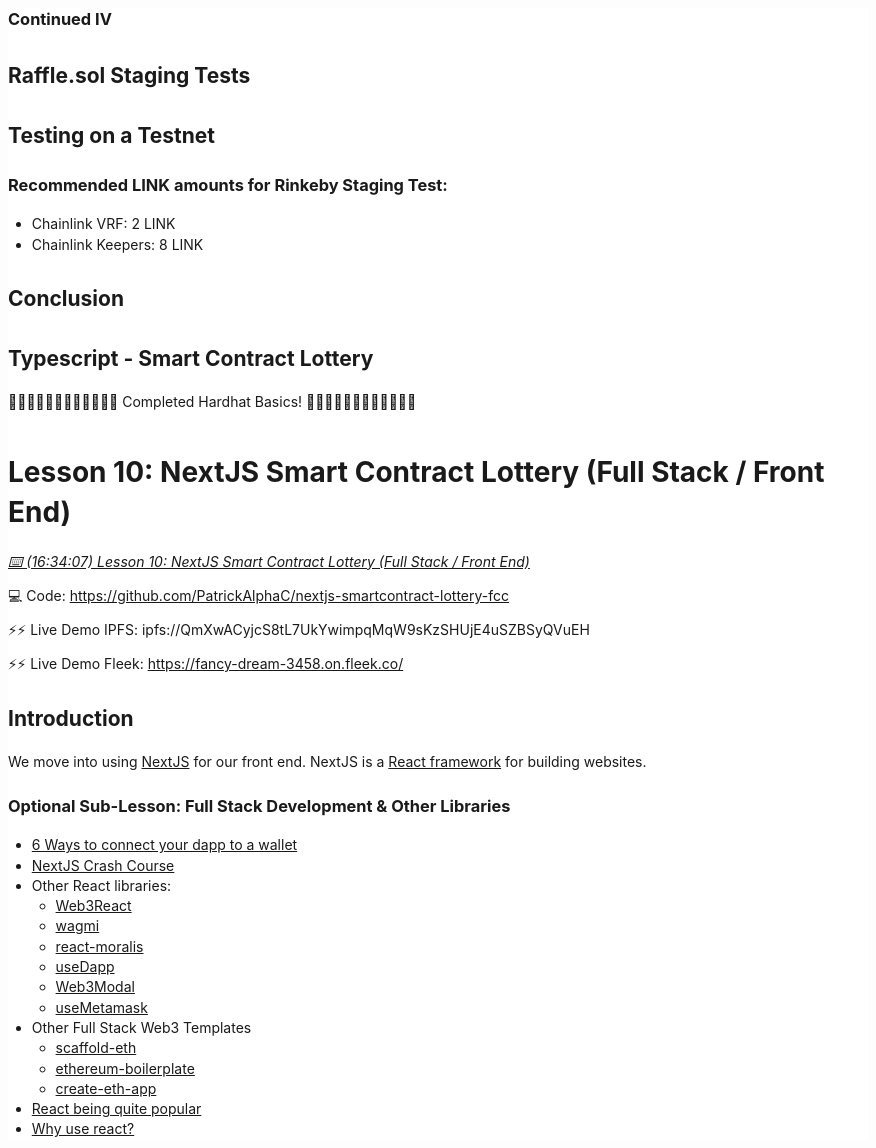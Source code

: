 ### Continued IV
## Raffle.sol Staging Tests
## Testing on a Testnet
### Recommended LINK amounts for Rinkeby Staging Test:
- Chainlink VRF: 2 LINK
- Chainlink Keepers: 8 LINK
## Conclusion
## Typescript - Smart Contract Lottery

🎊🎊🎊🎊🎊🎊🎊🎊🎊🎊🎊🎊 Completed Hardhat Basics! 🎊🎊🎊🎊🎊🎊🎊🎊🎊🎊🎊🎊 

# Lesson 10: NextJS Smart Contract Lottery (Full Stack / Front End)

*[⌨️ (16:34:07) Lesson 10: NextJS Smart Contract Lottery (Full Stack / Front End)](https://www.youtube.com/watch?v=gyMwXuJrbJQ&t=59647s)*

💻 Code: https://github.com/PatrickAlphaC/nextjs-smartcontract-lottery-fcc

⚡️⚡️ Live Demo IPFS: ipfs://QmXwACyjcS8tL7UkYwimpqMqW9sKzSHUjE4uSZBSyQVuEH

⚡️⚡️ Live Demo Fleek: https://fancy-dream-3458.on.fleek.co/

## Introduction
We move into using [NextJS](https://nextjs.org/) for our front end. NextJS is a [React framework](https://reactjs.org/) for building websites. 

### Optional Sub-Lesson: Full Stack Development & Other Libraries
- [6 Ways to connect your dapp to a wallet](https://www.youtube.com/watch?v=pdsYCkUWrgQ)
- [NextJS Crash Course](https://www.youtube.com/watch?v=mTz0GXj8NN0)
- Other React libraries:
  - [Web3React](https://github.com/NoahZinsmeister/web3-react)
  - [wagmi](https://github.com/tmm/wagmi)
  - [react-moralis](https://www.npmjs.com/package/react-moralis)
  - [useDapp](https://github.com/TrueFiEng/useDApp)
  - [Web3Modal](https://github.com/Web3Modal/web3modal)
  - [useMetamask](https://github.com/mdtanrikulu/use-metamask)
- Other Full Stack Web3 Templates
  - [scaffold-eth](https://github.com/scaffold-eth/scaffold-eth)
  - [ethereum-boilerplate](https://github.com/ethereum-boilerplate/ethereum-boilerplate)
  - [create-eth-app](https://github.com/paulrberg/create-eth-app)
- [React being quite popular](https://insights.stackoverflow.com/survey/2021#section-most-popular-technologies-web-frameworks)
- [Why use react?](https://www.freecodecamp.org/news/why-use-react-for-web-development/)
